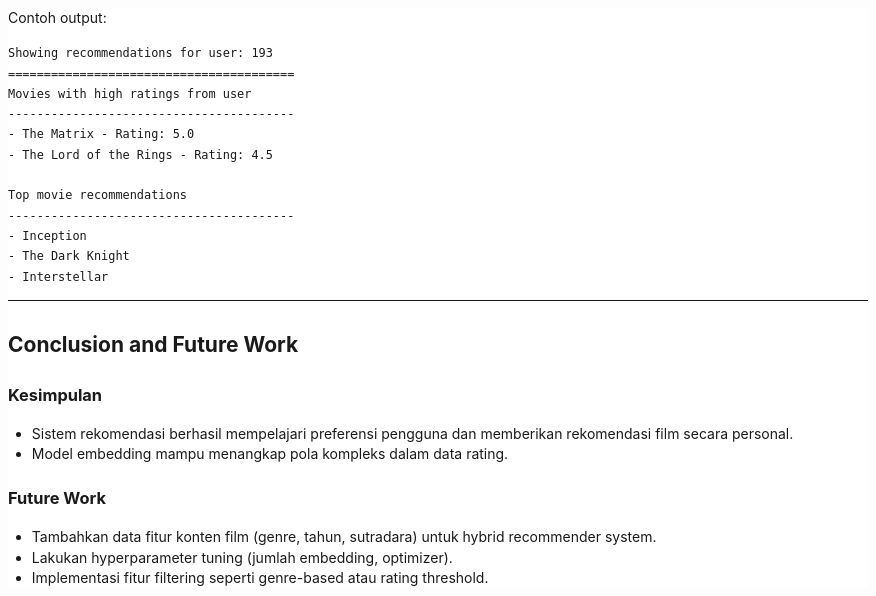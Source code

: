 Contoh output:

```
Showing recommendations for user: 193
========================================
Movies with high ratings from user
----------------------------------------
- The Matrix - Rating: 5.0
- The Lord of the Rings - Rating: 4.5

Top movie recommendations
----------------------------------------
- Inception
- The Dark Knight
- Interstellar

```

---

## Conclusion and Future Work

### Kesimpulan

* Sistem rekomendasi berhasil mempelajari preferensi pengguna dan memberikan rekomendasi film secara personal.
* Model embedding mampu menangkap pola kompleks dalam data rating.

### Future Work

* Tambahkan data fitur konten film (genre, tahun, sutradara) untuk hybrid recommender system.
* Lakukan hyperparameter tuning (jumlah embedding, optimizer).
* Implementasi fitur filtering seperti genre-based atau rating threshold.
